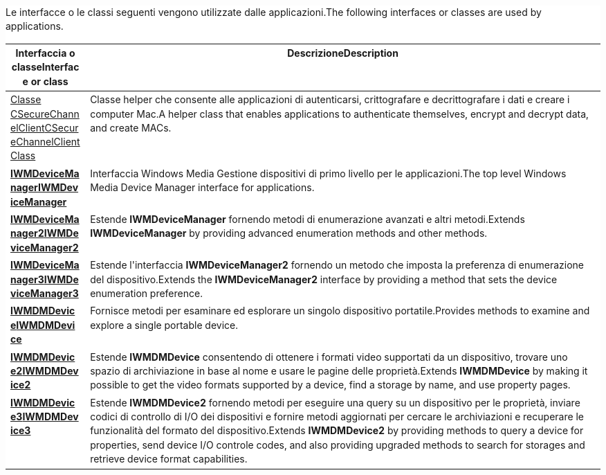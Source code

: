 <span data-ttu-id="bba47-116">Le interfacce o le classi seguenti vengono utilizzate dalle applicazioni.</span><span class="sxs-lookup"><span data-stu-id="bba47-116">The following interfaces or classes are used by applications.</span></span>



| <span data-ttu-id="bba47-117">Interfaccia o classe</span><span class="sxs-lookup"><span data-stu-id="bba47-117">Interface or class</span></span>                                           | <span data-ttu-id="bba47-118">Descrizione</span><span class="sxs-lookup"><span data-stu-id="bba47-118">Description</span></span>                                                                                                                                                                                                         |
|--------------------------------------------------------------|---------------------------------------------------------------------------------------------------------------------------------------------------------------------------------------------------------------------|
| [<span data-ttu-id="bba47-119">Classe CSecureChannelClient</span><span class="sxs-lookup"><span data-stu-id="bba47-119">CSecureChannelClient Class</span></span>](csecurechannelclient-class.md) | <span data-ttu-id="bba47-120">Classe helper che consente alle applicazioni di autenticarsi, crittografare e decrittografare i dati e creare i computer Mac.</span><span class="sxs-lookup"><span data-stu-id="bba47-120">A helper class that enables applications to authenticate themselves, encrypt and decrypt data, and create MACs.</span></span>                                                                                                     |
| [<span data-ttu-id="bba47-121">**IWMDeviceManager**</span><span class="sxs-lookup"><span data-stu-id="bba47-121">**IWMDeviceManager**</span></span>](/windows/desktop/api/mswmdm/nn-mswmdm-iwmdevicemanager)                 | <span data-ttu-id="bba47-122">Interfaccia Windows Media Gestione dispositivi di primo livello per le applicazioni.</span><span class="sxs-lookup"><span data-stu-id="bba47-122">The top level Windows Media Device Manager interface for applications.</span></span>                                                                                                                                              |
| [<span data-ttu-id="bba47-123">**IWMDeviceManager2**</span><span class="sxs-lookup"><span data-stu-id="bba47-123">**IWMDeviceManager2**</span></span>](/windows/desktop/api/mswmdm/nn-mswmdm-iwmdevicemanager2)               | <span data-ttu-id="bba47-124">Estende **IWMDeviceManager** fornendo metodi di enumerazione avanzati e altri metodi.</span><span class="sxs-lookup"><span data-stu-id="bba47-124">Extends **IWMDeviceManager** by providing advanced enumeration methods and other methods.</span></span>                                                                                                                           |
| [<span data-ttu-id="bba47-125">**IWMDeviceManager3**</span><span class="sxs-lookup"><span data-stu-id="bba47-125">**IWMDeviceManager3**</span></span>](/windows/desktop/api/mswmdm/nn-mswmdm-iwmdevicemanager3)               | <span data-ttu-id="bba47-126">Estende l'interfaccia **IWMDeviceManager2** fornendo un metodo che imposta la preferenza di enumerazione del dispositivo.</span><span class="sxs-lookup"><span data-stu-id="bba47-126">Extends the **IWMDeviceManager2** interface by providing a method that sets the device enumeration preference.</span></span>                                                                                                      |
| [<span data-ttu-id="bba47-127">**IWMDMDevice**</span><span class="sxs-lookup"><span data-stu-id="bba47-127">**IWMDMDevice**</span></span>](/windows/desktop/api/mswmdm/nn-mswmdm-iwmdmdevice)                           | <span data-ttu-id="bba47-128">Fornisce metodi per esaminare ed esplorare un singolo dispositivo portatile.</span><span class="sxs-lookup"><span data-stu-id="bba47-128">Provides methods to examine and explore a single portable device.</span></span>                                                                                                                                                   |
| [<span data-ttu-id="bba47-129">**IWMDMDevice2**</span><span class="sxs-lookup"><span data-stu-id="bba47-129">**IWMDMDevice2**</span></span>](/windows/desktop/api/mswmdm/nn-mswmdm-iwmdmdevice2)                         | <span data-ttu-id="bba47-130">Estende **IWMDMDevice** consentendo di ottenere i formati video supportati da un dispositivo, trovare uno spazio di archiviazione in base al nome e usare le pagine delle proprietà.</span><span class="sxs-lookup"><span data-stu-id="bba47-130">Extends **IWMDMDevice** by making it possible to get the video formats supported by a device, find a storage by name, and use property pages.</span></span>                                                                       |
| [<span data-ttu-id="bba47-131">**IWMDMDevice3**</span><span class="sxs-lookup"><span data-stu-id="bba47-131">**IWMDMDevice3**</span></span>](/windows/desktop/api/mswmdm/nn-mswmdm-iwmdmdevice3)                         | <span data-ttu-id="bba47-132">Estende **IWMDMDevice2** fornendo metodi per eseguire una query su un dispositivo per le proprietà, inviare codici di controllo di I/O dei dispositivi e fornire metodi aggiornati per cercare le archiviazioni e recuperare le funzionalità del formato del dispositivo.</span><span class="sxs-lookup"><span data-stu-id="bba47-132">Extends **IWMDMDevice2** by providing methods to query a device for properties, send device I/O controle codes, and also providing upgraded methods to search for storages and retrieve device format capabilities.</span></span> |